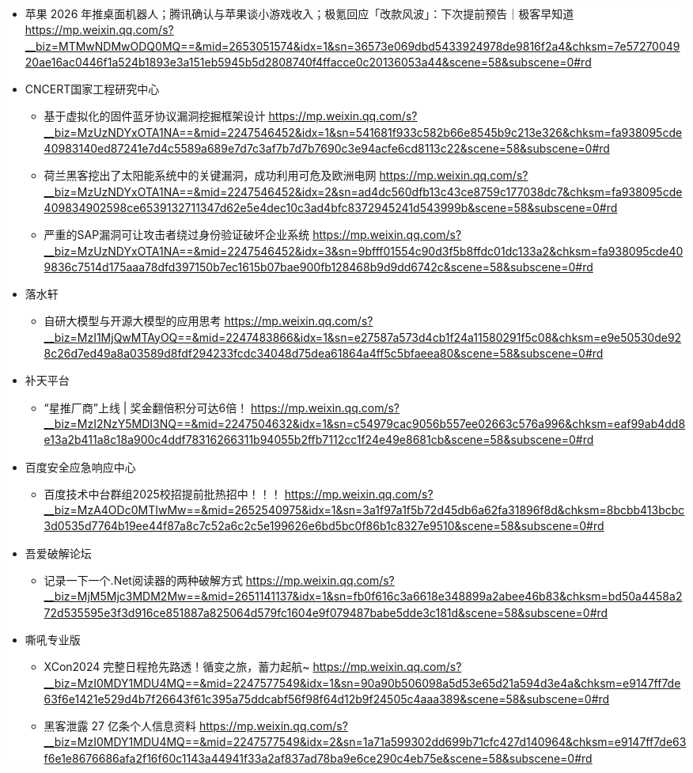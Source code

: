  - 苹果 2026 年推桌面机器人；腾讯确认与苹果谈小游戏收入；极氪回应「改款风波」：下次提前预告｜极客早知道
https://mp.weixin.qq.com/s?__biz=MTMwNDMwODQ0MQ==&mid=2653051574&idx=1&sn=36573e069dbd5433924978de9816f2a4&chksm=7e5727004920ae16ac0446f1a524b1893e3a151eb5945b5d2808740f4ffacce0c20136053a44&scene=58&subscene=0#rd

- CNCERT国家工程研究中心
  - 基于虚拟化的固件蓝牙协议漏洞挖掘框架设计
https://mp.weixin.qq.com/s?__biz=MzUzNDYxOTA1NA==&mid=2247546452&idx=1&sn=541681f933c582b66e8545b9c213e326&chksm=fa938095cde40983140ed87241e7d4c5589a689e7d7c3af7b7d7b7690c3e94acfe6cd8113c22&scene=58&subscene=0#rd

  - 荷兰黑客挖出了太阳能系统中的关键漏洞，成功利用可危及欧洲电网
https://mp.weixin.qq.com/s?__biz=MzUzNDYxOTA1NA==&mid=2247546452&idx=2&sn=ad4dc560dfb13c43ce8759c177038dc7&chksm=fa938095cde409834902598ce6539132711347d62e5e4dec10c3ad4bfc8372945241d543999b&scene=58&subscene=0#rd

  - 严重的SAP漏洞可让攻击者绕过身份验证破坏企业系统
https://mp.weixin.qq.com/s?__biz=MzUzNDYxOTA1NA==&mid=2247546452&idx=3&sn=9bfff01554c90d3f5b8ffdc01dc133a2&chksm=fa938095cde409836c7514d175aaa78dfd397150b7ec1615b07bae900fb128468b9d9dd6742c&scene=58&subscene=0#rd

- 落水轩
  - 自研大模型与开源大模型的应用思考
https://mp.weixin.qq.com/s?__biz=MzI1MjQwMTAyOQ==&mid=2247483866&idx=1&sn=e27587a573d4cb1f24a11580291f5c08&chksm=e9e50530de928c26d7ed49a8a03589d8fdf294233fcdc34048d75dea61864a4ff5c5bfaeea80&scene=58&subscene=0#rd

- 补天平台
  - “星推厂商”上线 | 奖金翻倍积分可达6倍！
https://mp.weixin.qq.com/s?__biz=MzI2NzY5MDI3NQ==&mid=2247504632&idx=1&sn=c54979cac9056b557ee02663c576a996&chksm=eaf99ab4dd8e13a2b411a8c18a900c4ddf78316266311b94055b2ffb7112cc1f24e49e8681cb&scene=58&subscene=0#rd

- 百度安全应急响应中心
  - 百度技术中台群组2025校招提前批热招中！！！
https://mp.weixin.qq.com/s?__biz=MzA4ODc0MTIwMw==&mid=2652540975&idx=1&sn=3a1f97a1f5b72d45db6a62fa31896f8d&chksm=8bcbb413bcbc3d0535d7764b19ee44f87a8c7c52a6c2c5e199626e6bd5bc0f86b1c8327e9510&scene=58&subscene=0#rd

- 吾爱破解论坛
  - 记录一下一个.Net阅读器的两种破解方式
https://mp.weixin.qq.com/s?__biz=MjM5Mjc3MDM2Mw==&mid=2651141137&idx=1&sn=fb0f616c3a6618e348899a2abee46b83&chksm=bd50a4458a272d535595e3f3d916ce851887a825064d579fc1604e9f079487babe5dde3c181d&scene=58&subscene=0#rd

- 嘶吼专业版
  - XCon2024 完整日程抢先路透！循变之旅，蓄力起航~
https://mp.weixin.qq.com/s?__biz=MzI0MDY1MDU4MQ==&mid=2247577549&idx=1&sn=90a90b506098a5d53e65d21a594d3e4a&chksm=e9147ff7de63f6e1421e529d4b7f26643f61c395a75ddcabf56f98f64d12b9f24505c4aaa389&scene=58&subscene=0#rd

  - 黑客泄露 27 亿条个人信息资料
https://mp.weixin.qq.com/s?__biz=MzI0MDY1MDU4MQ==&mid=2247577549&idx=2&sn=1a71a599302dd699b71cfc427d140964&chksm=e9147ff7de63f6e1e8676686afa2f16f60c1143a44941f33a2af837ad78ba9e6ce290c4eb75e&scene=58&subscene=0#rd
